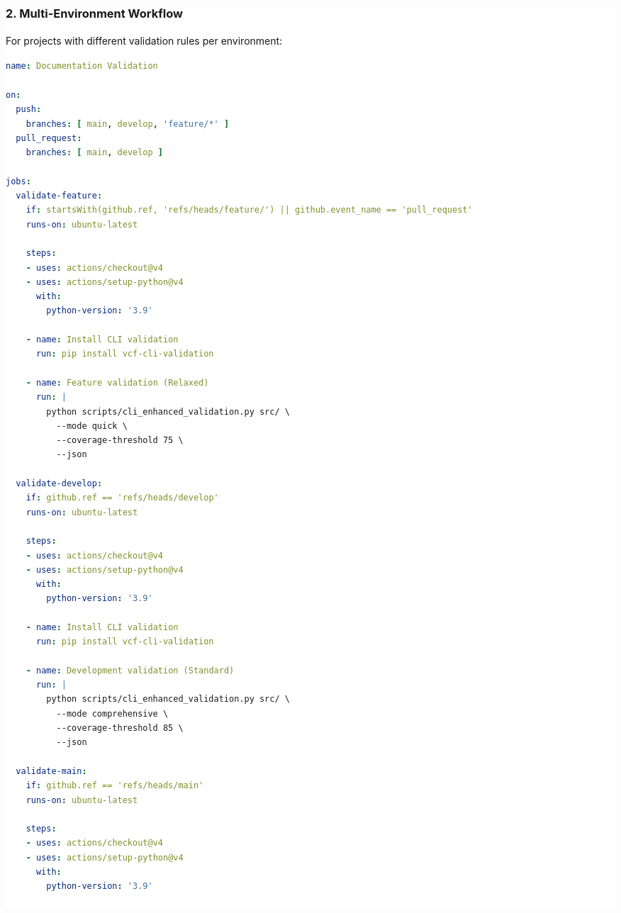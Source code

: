 ### 2. **Multi-Environment Workflow**

For projects with different validation rules per environment:

```yaml
name: Documentation Validation

on:
  push:
    branches: [ main, develop, 'feature/*' ]
  pull_request:
    branches: [ main, develop ]

jobs:
  validate-feature:
    if: startsWith(github.ref, 'refs/heads/feature/') || github.event_name == 'pull_request'
    runs-on: ubuntu-latest
    
    steps:
    - uses: actions/checkout@v4
    - uses: actions/setup-python@v4
      with:
        python-version: '3.9'
        
    - name: Install CLI validation
      run: pip install vcf-cli-validation
      
    - name: Feature validation (Relaxed)
      run: |
        python scripts/cli_enhanced_validation.py src/ \
          --mode quick \
          --coverage-threshold 75 \
          --json
          
  validate-develop:
    if: github.ref == 'refs/heads/develop'
    runs-on: ubuntu-latest
    
    steps:
    - uses: actions/checkout@v4
    - uses: actions/setup-python@v4
      with:
        python-version: '3.9'
        
    - name: Install CLI validation
      run: pip install vcf-cli-validation
      
    - name: Development validation (Standard)
      run: |
        python scripts/cli_enhanced_validation.py src/ \
          --mode comprehensive \
          --coverage-threshold 85 \
          --json
          
  validate-main:
    if: github.ref == 'refs/heads/main'
    runs-on: ubuntu-latest
    
    steps:
    - uses: actions/checkout@v4
    - uses: actions/setup-python@v4
      with:
        python-version: '3.9'
        
```